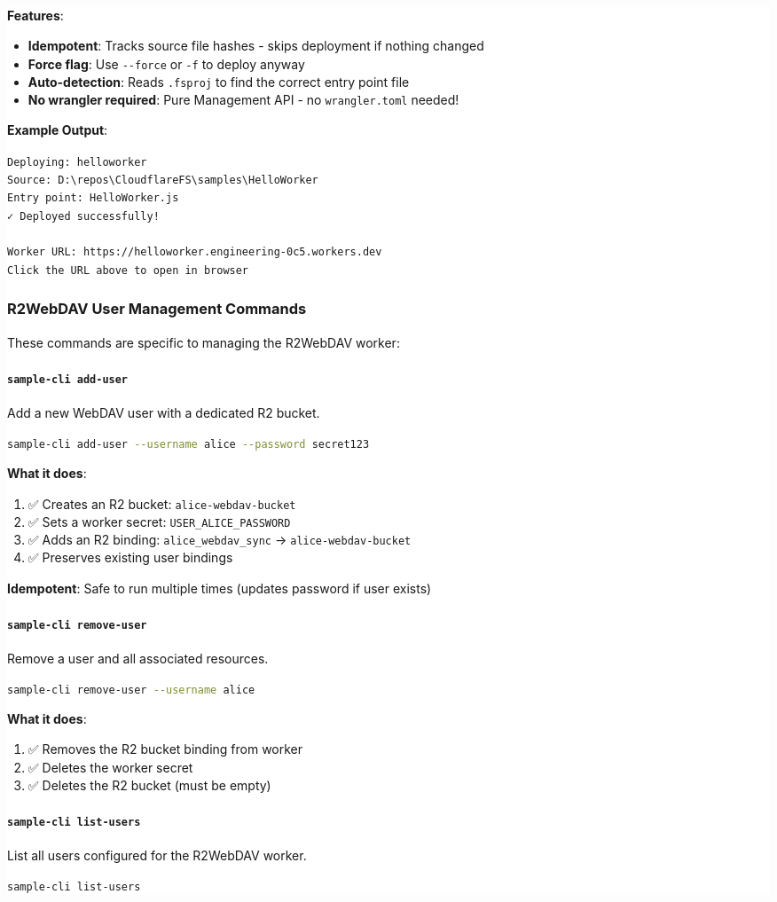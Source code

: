 **Features**:
- **Idempotent**: Tracks source file hashes - skips deployment if nothing changed
- **Force flag**: Use `--force` or `-f` to deploy anyway
- **Auto-detection**: Reads `.fsproj` to find the correct entry point file
- **No wrangler required**: Pure Management API - no `wrangler.toml` needed!

**Example Output**:
```
Deploying: helloworker
Source: D:\repos\CloudflareFS\samples\HelloWorker
Entry point: HelloWorker.js
✓ Deployed successfully!

Worker URL: https://helloworker.engineering-0c5.workers.dev
Click the URL above to open in browser
```

### R2WebDAV User Management Commands

These commands are specific to managing the R2WebDAV worker:

#### `sample-cli add-user`

Add a new WebDAV user with a dedicated R2 bucket.

```bash
sample-cli add-user --username alice --password secret123
```

**What it does**:
1. ✅ Creates an R2 bucket: `alice-webdav-bucket`
2. ✅ Sets a worker secret: `USER_ALICE_PASSWORD`
3. ✅ Adds an R2 binding: `alice_webdav_sync` → `alice-webdav-bucket`
4. ✅ Preserves existing user bindings

**Idempotent**: Safe to run multiple times (updates password if user exists)

#### `sample-cli remove-user`

Remove a user and all associated resources.

```bash
sample-cli remove-user --username alice
```

**What it does**:
1. ✅ Removes the R2 bucket binding from worker
2. ✅ Deletes the worker secret
3. ✅ Deletes the R2 bucket (must be empty)

#### `sample-cli list-users`

List all users configured for the R2WebDAV worker.

```bash
sample-cli list-users
```
